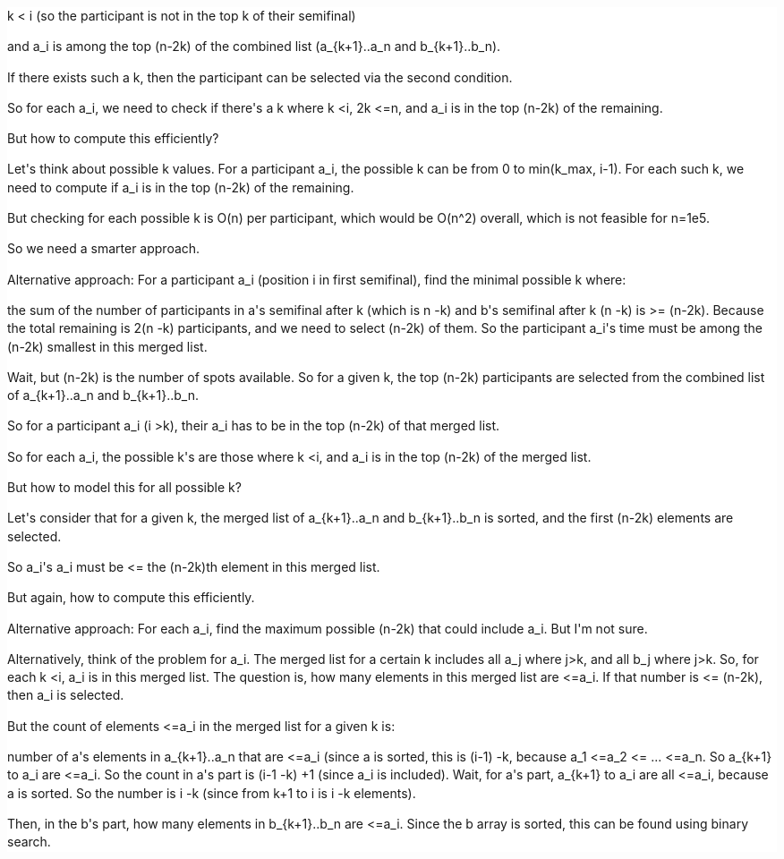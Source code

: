k < i (so the participant is not in the top k of their semifinal)

and a_i is among the top (n-2k) of the combined list (a_{k+1}..a_n and b_{k+1}..b_n).

If there exists such a k, then the participant can be selected via the second condition.

So for each a_i, we need to check if there's a k where k <i, 2k <=n, and a_i is in the top (n-2k) of the remaining.

But how to compute this efficiently?

Let's think about possible k values. For a participant a_i, the possible k can be from 0 to min(k_max, i-1). For each such k, we need to compute if a_i is in the top (n-2k) of the remaining.

But checking for each possible k is O(n) per participant, which would be O(n^2) overall, which is not feasible for n=1e5.

So we need a smarter approach.

Alternative approach: For a participant a_i (position i in first semifinal), find the minimal possible k where:

the sum of the number of participants in a's semifinal after k (which is n -k) and b's semifinal after k (n -k) is >= (n-2k). Because the total remaining is 2(n -k) participants, and we need to select (n-2k) of them. So the participant a_i's time must be among the (n-2k) smallest in this merged list.

Wait, but (n-2k) is the number of spots available. So for a given k, the top (n-2k) participants are selected from the combined list of a_{k+1}..a_n and b_{k+1}..b_n.

So for a participant a_i (i >k), their a_i has to be in the top (n-2k) of that merged list.

So for each a_i, the possible k's are those where k <i, and a_i is in the top (n-2k) of the merged list.

But how to model this for all possible k?

Let's consider that for a given k, the merged list of a_{k+1}..a_n and b_{k+1}..b_n is sorted, and the first (n-2k) elements are selected.

So a_i's a_i must be <= the (n-2k)th element in this merged list.

But again, how to compute this efficiently.

Alternative approach: For each a_i, find the maximum possible (n-2k) that could include a_i. But I'm not sure.

Alternatively, think of the problem for a_i. The merged list for a certain k includes all a_j where j>k, and all b_j where j>k. So, for each k <i, a_i is in this merged list. The question is, how many elements in this merged list are <=a_i. If that number is <= (n-2k), then a_i is selected.

But the count of elements <=a_i in the merged list for a given k is:

number of a's elements in a_{k+1}..a_n that are <=a_i (since a is sorted, this is (i-1) -k, because a_1 <=a_2 <= ... <=a_n. So a_{k+1} to a_i are <=a_i. So the count in a's part is (i-1 -k) +1 (since a_i is included). Wait, for a's part, a_{k+1} to a_i are all <=a_i, because a is sorted. So the number is i -k (since from k+1 to i is i -k elements).

Then, in the b's part, how many elements in b_{k+1}..b_n are <=a_i. Since the b array is sorted, this can be found using binary search.
